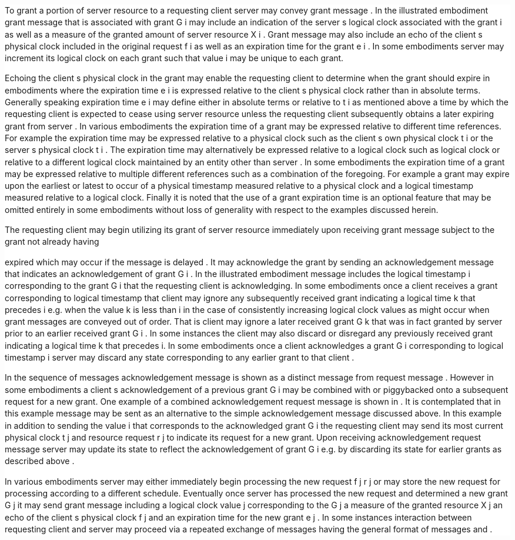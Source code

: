 To grant a portion of server resource to a requesting client server may convey grant message . In the illustrated embodiment grant message that is associated with grant G i may include an indication of the server s logical clock associated with the grant i as well as a measure of the granted amount of server resource X i . Grant message may also include an echo of the client s physical clock included in the original request f i as well as an expiration time for the grant e i . In some embodiments server may increment its logical clock on each grant such that value i may be unique to each grant.

Echoing the client s physical clock in the grant may enable the requesting client to determine when the grant should expire in embodiments where the expiration time e i is expressed relative to the client s physical clock rather than in absolute terms. Generally speaking expiration time e i may define either in absolute terms or relative to t i as mentioned above a time by which the requesting client is expected to cease using server resource unless the requesting client subsequently obtains a later expiring grant from server . In various embodiments the expiration time of a grant may be expressed relative to different time references. For example the expiration time may be expressed relative to a physical clock such as the client s own physical clock t i or the server s physical clock t i . The expiration time may alternatively be expressed relative to a logical clock such as logical clock or relative to a different logical clock maintained by an entity other than server . In some embodiments the expiration time of a grant may be expressed relative to multiple different references such as a combination of the foregoing. For example a grant may expire upon the earliest or latest to occur of a physical timestamp measured relative to a physical clock and a logical timestamp measured relative to a logical clock. Finally it is noted that the use of a grant expiration time is an optional feature that may be omitted entirely in some embodiments without loss of generality with respect to the examples discussed herein.

The requesting client may begin utilizing its grant of server resource immediately upon receiving grant message subject to the grant not already having

expired which may occur if the message is delayed . It may acknowledge the grant by sending an acknowledgement message that indicates an acknowledgement of grant G i . In the illustrated embodiment message includes the logical timestamp i corresponding to the grant G i that the requesting client is acknowledging. In some embodiments once a client receives a grant corresponding to logical timestamp that client may ignore any subsequently received grant indicating a logical time k that precedes i e.g. when the value k is less than i in the case of consistently increasing logical clock values as might occur when grant messages are conveyed out of order. That is client may ignore a later received grant G k that was in fact granted by server prior to an earlier received grant G i . In some instances the client may also discard or disregard any previously received grant indicating a logical time k that precedes i. In some embodiments once a client acknowledges a grant G i corresponding to logical timestamp i server may discard any state corresponding to any earlier grant to that client .

In the sequence of messages acknowledgement message is shown as a distinct message from request message . However in some embodiments a client s acknowledgement of a previous grant G i may be combined with or piggybacked onto a subsequent request for a new grant. One example of a combined acknowledgement request message is shown in . It is contemplated that in this example message may be sent as an alternative to the simple acknowledgement message discussed above. In this example in addition to sending the value i that corresponds to the acknowledged grant G i the requesting client may send its most current physical clock t j and resource request r j to indicate its request for a new grant. Upon receiving acknowledgement request message server may update its state to reflect the acknowledgement of grant G i e.g. by discarding its state for earlier grants as described above .

In various embodiments server may either immediately begin processing the new request f j r j or may store the new request for processing according to a different schedule. Eventually once server has processed the new request and determined a new grant G j it may send grant message including a logical clock value j corresponding to the G j a measure of the granted resource X j an echo of the client s physical clock f j and an expiration time for the new grant e j . In some instances interaction between requesting client and server may proceed via a repeated exchange of messages having the general format of messages and .
